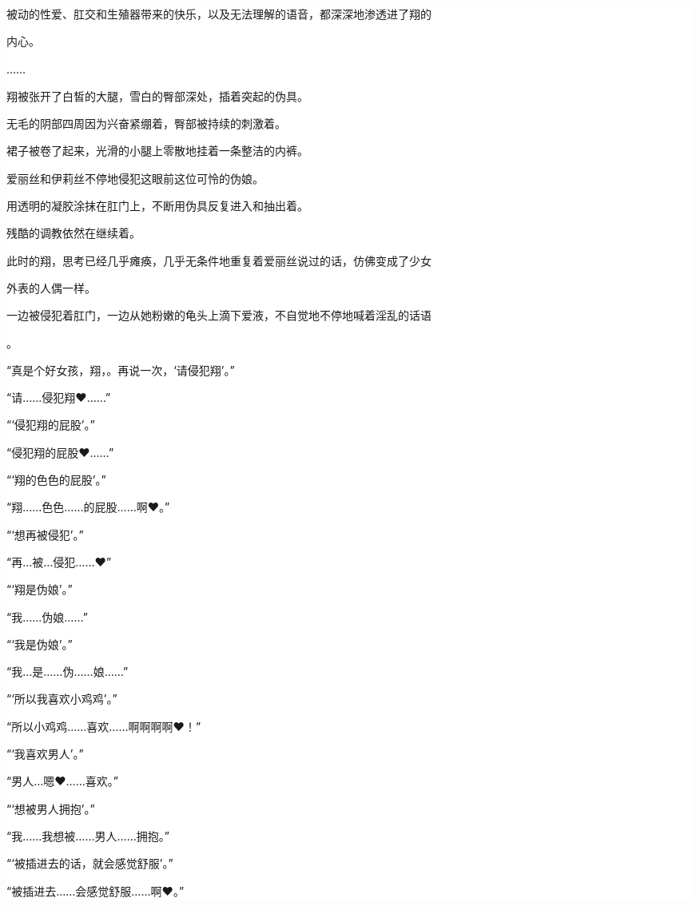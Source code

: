 被动的性爱、肛交和生殖器带来的快乐，以及无法理解的语音，都深深地渗透进了翔的

内心。

……

翔被张开了白皙的大腿，雪白的臀部深处，插着突起的伪具。

无毛的阴部四周因为兴奋紧绷着，臀部被持续的刺激着。

裙子被卷了起来，光滑的小腿上零散地挂着一条整洁的内裤。

爱丽丝和伊莉丝不停地侵犯这眼前这位可怜的伪娘。

用透明的凝胶涂抹在肛门上，不断用伪具反复进入和抽出着。

残酷的调教依然在继续着。

此时的翔，思考已经几乎瘫痪，几乎无条件地重复着爱丽丝说过的话，仿佛变成了少女

外表的人偶一样。

一边被侵犯着肛门，一边从她粉嫩的龟头上滴下爱液，不自觉地不停地喊着淫乱的话语

。

“真是个好女孩，翔，。再说一次，‘请侵犯翔’。”

“请……侵犯翔❤……”

“‘侵犯翔的屁股’。”

“侵犯翔的屁股❤……”

“‘翔的色色的屁股’。”

“翔……色色……的屁股……啊❤。”

“‘想再被侵犯’。”

“再…被…侵犯……❤”

“‘翔是伪娘’。”

“我……伪娘……”

“‘我是伪娘’。”

“我…是……伪……娘……”

“‘所以我喜欢小鸡鸡’。”

“所以小鸡鸡……喜欢……啊啊啊啊❤！”

“‘我喜欢男人’。”

“男人…嗯❤……喜欢。”

“‘想被男人拥抱’。”

“我……我想被……男人……拥抱。”

“‘被插进去的话，就会感觉舒服’。”

“被插进去……会感觉舒服……啊❤。”
